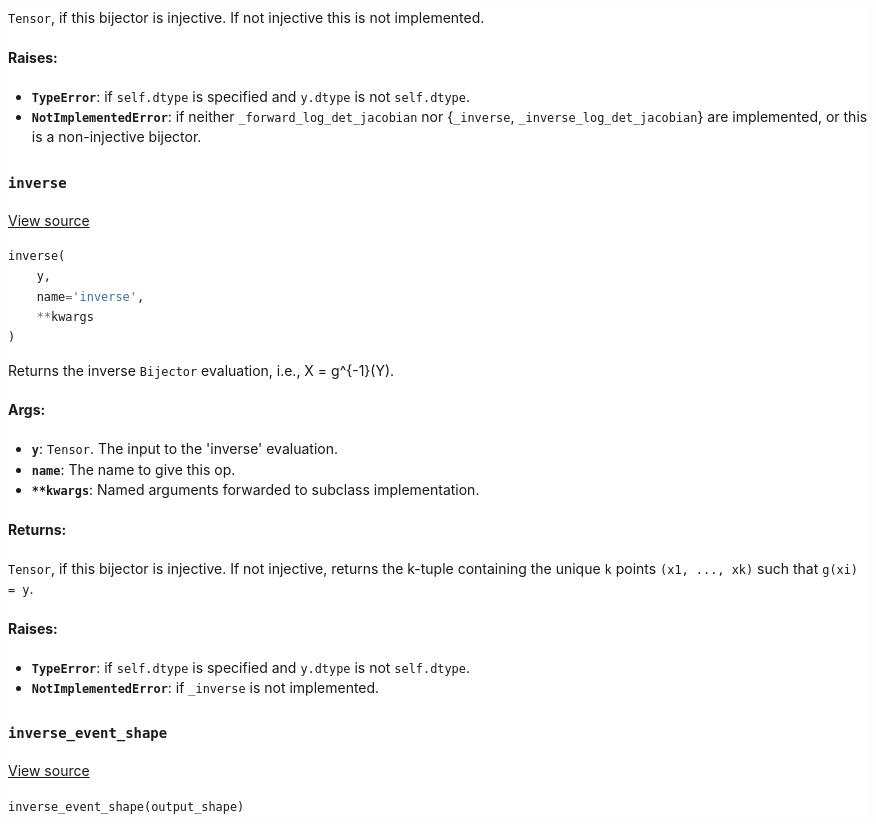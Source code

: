 `Tensor`, if this bijector is injective.
  If not injective this is not implemented.



#### Raises:


* <b>`TypeError`</b>: if `self.dtype` is specified and `y.dtype` is not
  `self.dtype`.
* <b>`NotImplementedError`</b>: if neither `_forward_log_det_jacobian`
  nor {`_inverse`, `_inverse_log_det_jacobian`} are implemented, or
  this is a non-injective bijector.

<h3 id="inverse"><code>inverse</code></h3>

<a target="_blank" href="https://github.com/tensorflow/probability/blob/master/tensorflow_probability/python/bijectors/bijector.py">View source</a>

``` python
inverse(
    y,
    name='inverse',
    **kwargs
)
```

Returns the inverse `Bijector` evaluation, i.e., X = g^{-1}(Y).


#### Args:


* <b>`y`</b>: `Tensor`. The input to the 'inverse' evaluation.
* <b>`name`</b>: The name to give this op.
* <b>`**kwargs`</b>: Named arguments forwarded to subclass implementation.


#### Returns:

`Tensor`, if this bijector is injective.
  If not injective, returns the k-tuple containing the unique
  `k` points `(x1, ..., xk)` such that `g(xi) = y`.



#### Raises:


* <b>`TypeError`</b>: if `self.dtype` is specified and `y.dtype` is not
  `self.dtype`.
* <b>`NotImplementedError`</b>: if `_inverse` is not implemented.

<h3 id="inverse_event_shape"><code>inverse_event_shape</code></h3>

<a target="_blank" href="https://github.com/tensorflow/probability/blob/master/tensorflow_probability/python/bijectors/bijector.py">View source</a>

``` python
inverse_event_shape(output_shape)
```

